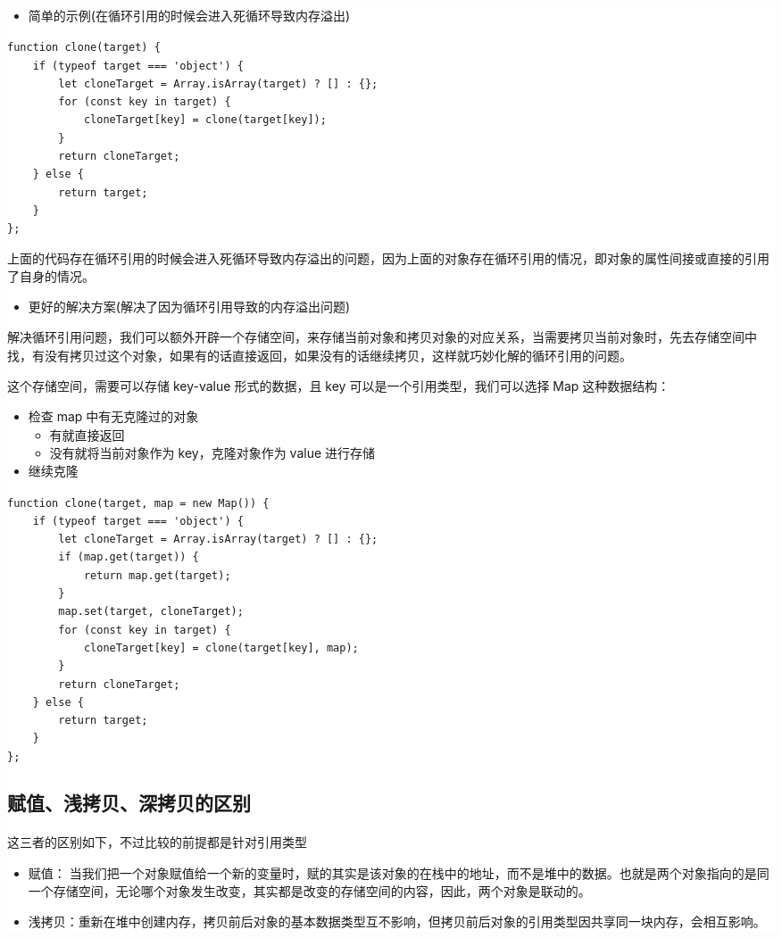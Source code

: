 - 简单的示例(在循环引用的时候会进入死循环导致内存溢出)

```
function clone(target) {
    if (typeof target === 'object') {
        let cloneTarget = Array.isArray(target) ? [] : {};
        for (const key in target) {
            cloneTarget[key] = clone(target[key]);
        }
        return cloneTarget;
    } else {
        return target;
    }
};
```

上面的代码存在循环引用的时候会进入死循环导致内存溢出的问题，因为上面的对象存在循环引用的情况，即对象的属性间接或直接的引用了自身的情况。

- 更好的解决方案(解决了因为循环引用导致的内存溢出问题)

解决循环引用问题，我们可以额外开辟一个存储空间，来存储当前对象和拷贝对象的对应关系，当需要拷贝当前对象时，先去存储空间中找，有没有拷贝过这个对象，如果有的话直接返回，如果没有的话继续拷贝，这样就巧妙化解的循环引用的问题。

这个存储空间，需要可以存储 key-value 形式的数据，且 key 可以是一个引用类型，我们可以选择 Map 这种数据结构：

- 检查 map 中有无克隆过的对象
  - 有就直接返回
  - 没有就将当前对象作为 key，克隆对象作为 value 进行存储
- 继续克隆

```
function clone(target, map = new Map()) {
    if (typeof target === 'object') {
        let cloneTarget = Array.isArray(target) ? [] : {};
        if (map.get(target)) {
            return map.get(target);
        }
        map.set(target, cloneTarget);
        for (const key in target) {
            cloneTarget[key] = clone(target[key], map);
        }
        return cloneTarget;
    } else {
        return target;
    }
};
```

## 赋值、浅拷贝、深拷贝的区别

这三者的区别如下，不过比较的前提都是针对引用类型

- 赋值： 当我们把一个对象赋值给一个新的变量时，赋的其实是该对象的在栈中的地址，而不是堆中的数据。也就是两个对象指向的是同一个存储空间，无论哪个对象发生改变，其实都是改变的存储空间的内容，因此，两个对象是联动的。

- 浅拷贝：重新在堆中创建内存，拷贝前后对象的基本数据类型互不影响，但拷贝前后对象的引用类型因共享同一块内存，会相互影响。
